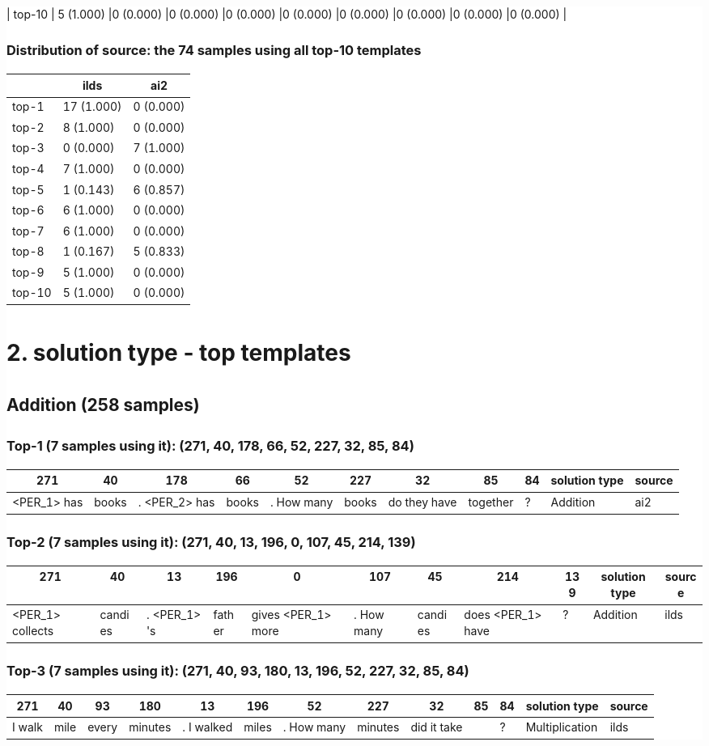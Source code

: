 | top-10 | 5 (1.000) |0 (0.000) |0 (0.000) |0 (0.000) |0 (0.000) |0 (0.000) |0 (0.000) |0 (0.000) |0 (0.000) |
### Distribution of source: the 74 samples using all top-10 templates
|   | ilds | ai2 |
| - | - | - |
| top-1 | 17 (1.000) |0 (0.000) |
| top-2 | 8 (1.000) |0 (0.000) |
| top-3 | 0 (0.000) |7 (1.000) |
| top-4 | 7 (1.000) |0 (0.000) |
| top-5 | 1 (0.143) |6 (0.857) |
| top-6 | 6 (1.000) |0 (0.000) |
| top-7 | 6 (1.000) |0 (0.000) |
| top-8 | 1 (0.167) |5 (0.833) |
| top-9 | 5 (1.000) |0 (0.000) |
| top-10 | 5 (1.000) |0 (0.000) |

# 2. solution type - top templates
## Addition (258 samples)
### Top-1 (7 samples using it): (271, 40, 178, 66, 52, 227, 32, 85, 84)
| 271 | 40 | 178 | 66 | 52 | 227 | 32 | 85 | 84 | solution type | source |
| - | - | - | - | - | - | - | - | - | - | - |
| <PER_1> has <num> | books | . <PER_2> has <num> | books | . How many | books | do they have | together | ? <eos> | Addition | ai2 |

### Top-2 (7 samples using it): (271, 40, 13, 196, 0, 107, 45, 214, 139)
| 271 | 40 | 13 | 196 | 0 | 107 | 45 | 214 | 139 | solution type | source |
| - | - | - | - | - | - | - | - | - | - | - |
| <PER_1> collects <num> | candies | . <PER_1> 's | father | gives <PER_1> <num> more | . How many | candies | does <PER_1> have | ? <eos> | Addition | ilds |

### Top-3 (7 samples using it): (271, 40, 93, 180, 13, 196, 52, 227, 32, 85, 84)
| 271 | 40 | 93 | 180 | 13 | 196 | 52 | 227 | 32 | 85 | 84 | solution type | source |
| - | - | - | - | - | - | - | - | - | - | - | - | - |
| I walk <num> | mile | every <num> | minutes | . I walked <num> | miles | . How many | minutes | did it take | <unk> | ? <eos> | Multiplication | ilds |
